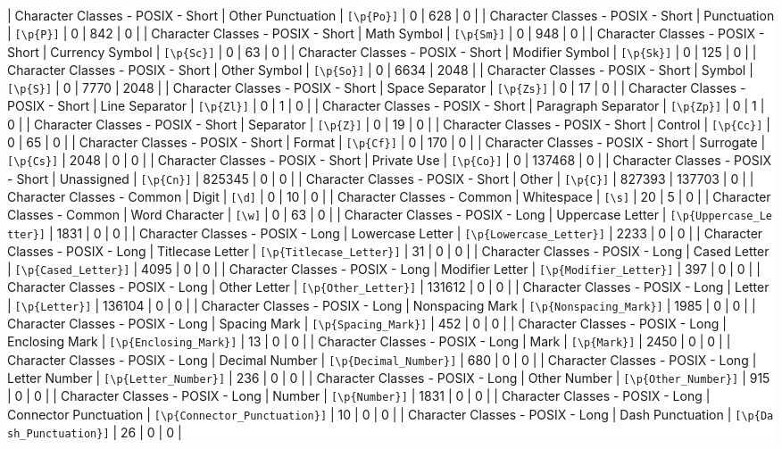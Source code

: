 | Character Classes - POSIX - Short | Other Punctuation     | `[\p{Po}]`                    | 0      | 628    | 0       |
| Character Classes - POSIX - Short | Punctuation           | `[\p{P}]`                     | 0      | 842    | 0       |
| Character Classes - POSIX - Short | Math Symbol           | `[\p{Sm}]`                    | 0      | 948    | 0       |
| Character Classes - POSIX - Short | Currency Symbol       | `[\p{Sc}]`                    | 0      | 63     | 0       |
| Character Classes - POSIX - Short | Modifier Symbol       | `[\p{Sk}]`                    | 0      | 125    | 0       |
| Character Classes - POSIX - Short | Other Symbol          | `[\p{So}]`                    | 0      | 6634   | 2048    |
| Character Classes - POSIX - Short | Symbol                | `[\p{S}]`                     | 0      | 7770   | 2048    |
| Character Classes - POSIX - Short | Space Separator       | `[\p{Zs}]`                    | 0      | 17     | 0       |
| Character Classes - POSIX - Short | Line Separator        | `[\p{Zl}]`                    | 0      | 1      | 0       |
| Character Classes - POSIX - Short | Paragraph Separator   | `[\p{Zp}]`                    | 0      | 1      | 0       |
| Character Classes - POSIX - Short | Separator             | `[\p{Z}]`                     | 0      | 19     | 0       |
| Character Classes - POSIX - Short | Control               | `[\p{Cc}]`                    | 0      | 65     | 0       |
| Character Classes - POSIX - Short | Format                | `[\p{Cf}]`                    | 0      | 170    | 0       |
| Character Classes - POSIX - Short | Surrogate             | `[\p{Cs}]`                    | 2048   | 0      | 0       |
| Character Classes - POSIX - Short | Private Use           | `[\p{Co}]`                    | 0      | 137468 | 0       |
| Character Classes - POSIX - Short | Unassigned            | `[\p{Cn}]`                    | 825345 | 0      | 0       |
| Character Classes - POSIX - Short | Other                 | `[\p{C}]`                     | 827393 | 137703 | 0       |
| Character Classes - Common        | Digit                 | `[\d]`                        | 0      | 10     | 0       |
| Character Classes - Common        | Whitespace            | `[\s]`                        | 20     | 5      | 0       |
| Character Classes - Common        | Word Character        | `[\w]`                        | 0      | 63     | 0       |
| Character Classes - POSIX - Long  | Uppercase Letter      | `[\p{Uppercase_Letter}]`      | 1831   | 0      | 0       |
| Character Classes - POSIX - Long  | Lowercase Letter      | `[\p{Lowercase_Letter}]`      | 2233   | 0      | 0       |
| Character Classes - POSIX - Long  | Titlecase Letter      | `[\p{Titlecase_Letter}]`      | 31     | 0      | 0       |
| Character Classes - POSIX - Long  | Cased Letter          | `[\p{Cased_Letter}]`          | 4095   | 0      | 0       |
| Character Classes - POSIX - Long  | Modifier Letter       | `[\p{Modifier_Letter}]`       | 397    | 0      | 0       |
| Character Classes - POSIX - Long  | Other Letter          | `[\p{Other_Letter}]`          | 131612 | 0      | 0       |
| Character Classes - POSIX - Long  | Letter                | `[\p{Letter}]`                | 136104 | 0      | 0       |
| Character Classes - POSIX - Long  | Nonspacing Mark       | `[\p{Nonspacing_Mark}]`       | 1985   | 0      | 0       |
| Character Classes - POSIX - Long  | Spacing Mark          | `[\p{Spacing_Mark}]`          | 452    | 0      | 0       |
| Character Classes - POSIX - Long  | Enclosing Mark        | `[\p{Enclosing_Mark}]`        | 13     | 0      | 0       |
| Character Classes - POSIX - Long  | Mark                  | `[\p{Mark}]`                  | 2450   | 0      | 0       |
| Character Classes - POSIX - Long  | Decimal Number        | `[\p{Decimal_Number}]`        | 680    | 0      | 0       |
| Character Classes - POSIX - Long  | Letter Number         | `[\p{Letter_Number}]`         | 236    | 0      | 0       |
| Character Classes - POSIX - Long  | Other Number          | `[\p{Other_Number}]`          | 915    | 0      | 0       |
| Character Classes - POSIX - Long  | Number                | `[\p{Number}]`                | 1831   | 0      | 0       |
| Character Classes - POSIX - Long  | Connector Punctuation | `[\p{Connector_Punctuation}]` | 10     | 0      | 0       |
| Character Classes - POSIX - Long  | Dash Punctuation      | `[\p{Dash_Punctuation}]`      | 26     | 0      | 0       |